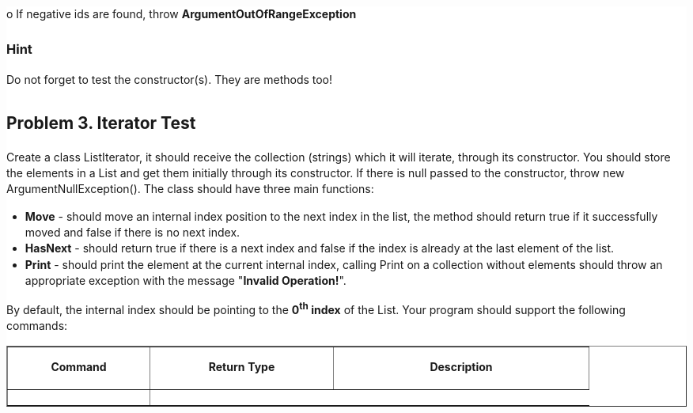 o If negative ids are found, throw    <strong>ArgumentOutOfRangeException</strong>
</p>
<h3>
    Hint
</h3>
<p>
    Do not forget to test the constructor(s). They are methods too!
</p>
<h2>
    Problem 3. Iterator Test
</h2>
<p>
    Create a class ListIterator, it should receive the collection (strings)
    which it will iterate, through its constructor. You should store the
    elements in a List and get them initially through its constructor. If there
    is null passed to the constructor, throw new ArgumentNullException(). The
    class should have three main functions:
</p>
<ul>
    <li>
        <strong>Move</strong>
        - should move an internal index position to the next index in the list,
        the method should return true if it successfully moved and false if
        there is no next index.
    </li>
    <li>
        <strong>HasNext</strong>
        - should return true if there is a next index and false if the index is
        already at the last element of the list.
    </li>
    <li>
        <strong>Print</strong>
        - should print the element at the current internal index, calling Print
        on a collection without elements should throw an appropriate exception
        with the message "<strong>Invalid Operation!</strong>".
    </li>
</ul>
<p>
By default, the internal index should be pointing to the    <strong>0<sup>th</sup> index</strong> of the List. Your program should
    support the following commands:
</p>
<table border="1" cellspacing="0" cellpadding="0" width="0">
    <tbody>
        <tr>
            <td width="165" valign="top">
                <p align="center">
                    <strong>Command</strong>
                </p>
            </td>
            <td width="217" valign="top">
                <p align="center">
                    <strong>Return Type</strong>
                </p>
            </td>
            <td width="308" valign="top">
                <p align="center">
                    <strong>Description</strong>
                </p>
            </td>
        </tr>
        <tr>
            <td width="165" valign="top">
                <p>